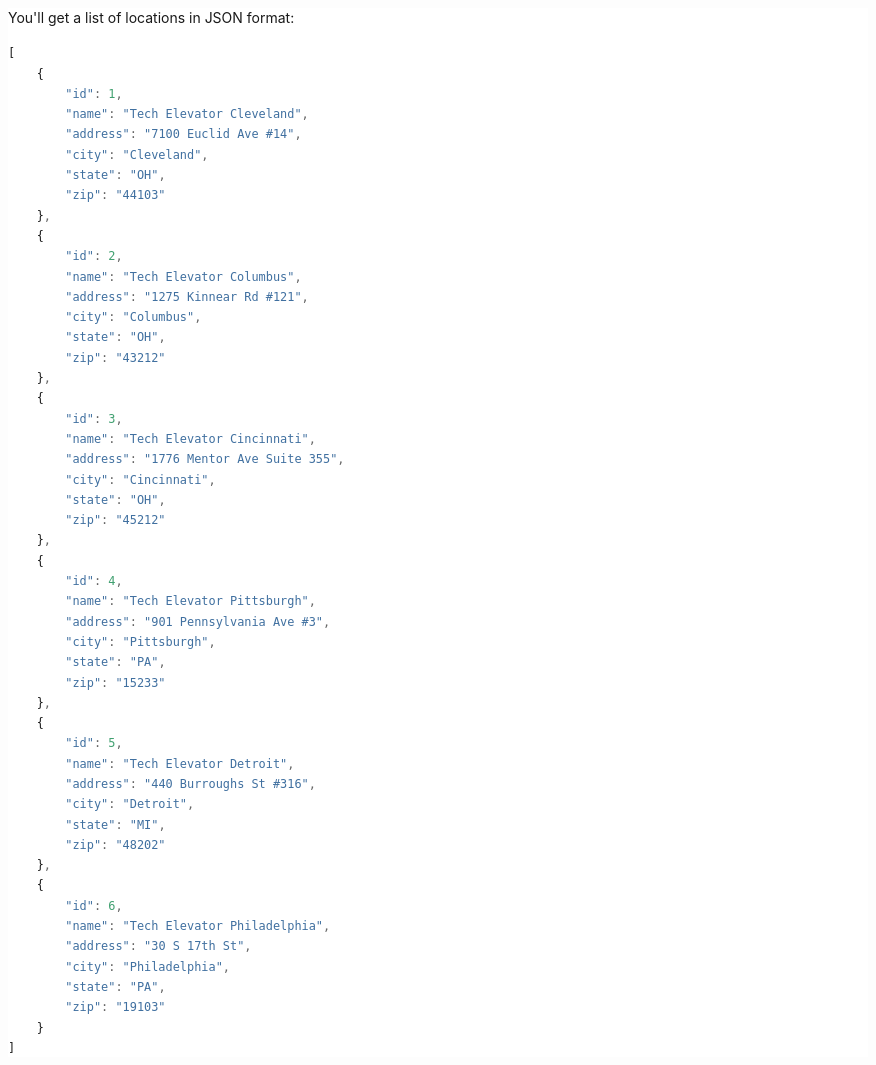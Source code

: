 You'll get a list of locations in JSON format:

```js
[
    {
        "id": 1,
        "name": "Tech Elevator Cleveland",
        "address": "7100 Euclid Ave #14",
        "city": "Cleveland",
        "state": "OH",
        "zip": "44103"
    },
    {
        "id": 2,
        "name": "Tech Elevator Columbus",
        "address": "1275 Kinnear Rd #121",
        "city": "Columbus",
        "state": "OH",
        "zip": "43212"
    },
    {
        "id": 3,
        "name": "Tech Elevator Cincinnati",
        "address": "1776 Mentor Ave Suite 355",
        "city": "Cincinnati",
        "state": "OH",
        "zip": "45212"
    },
    {
        "id": 4,
        "name": "Tech Elevator Pittsburgh",
        "address": "901 Pennsylvania Ave #3",
        "city": "Pittsburgh",
        "state": "PA",
        "zip": "15233"
    },
    {
        "id": 5,
        "name": "Tech Elevator Detroit",
        "address": "440 Burroughs St #316",
        "city": "Detroit",
        "state": "MI",
        "zip": "48202"
    },
    {
        "id": 6,
        "name": "Tech Elevator Philadelphia",
        "address": "30 S 17th St",
        "city": "Philadelphia",
        "state": "PA",
        "zip": "19103"
    }
]
```
